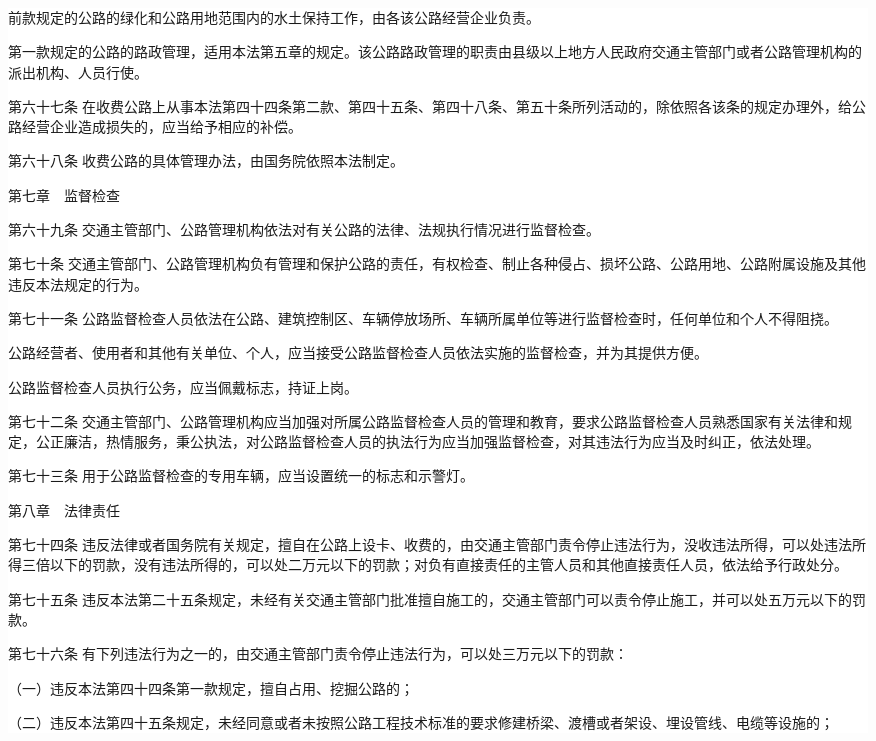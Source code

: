  

前款规定的公路的绿化和公路用地范围内的水土保持工作，由各该公路经营企业负责。

 

第一款规定的公路的路政管理，适用本法第五章的规定。该公路路政管理的职责由县级以上地方人民政府交通主管部门或者公路管理机构的派出机构、人员行使。

 

第六十七条  在收费公路上从事本法第四十四条第二款、第四十五条、第四十八条、第五十条所列活动的，除依照各该条的规定办理外，给公路经营企业造成损失的，应当给予相应的补偿。

 

第六十八条  收费公路的具体管理办法，由国务院依照本法制定。

 

第七章　监督检查

 

第六十九条  交通主管部门、公路管理机构依法对有关公路的法律、法规执行情况进行监督检查。

 

第七十条  交通主管部门、公路管理机构负有管理和保护公路的责任，有权检查、制止各种侵占、损坏公路、公路用地、公路附属设施及其他违反本法规定的行为。

 

第七十一条  公路监督检查人员依法在公路、建筑控制区、车辆停放场所、车辆所属单位等进行监督检查时，任何单位和个人不得阻挠。

 

公路经营者、使用者和其他有关单位、个人，应当接受公路监督检查人员依法实施的监督检查，并为其提供方便。

 

公路监督检查人员执行公务，应当佩戴标志，持证上岗。

 

第七十二条  交通主管部门、公路管理机构应当加强对所属公路监督检查人员的管理和教育，要求公路监督检查人员熟悉国家有关法律和规定，公正廉洁，热情服务，秉公执法，对公路监督检查人员的执法行为应当加强监督检查，对其违法行为应当及时纠正，依法处理。

 

第七十三条  用于公路监督检查的专用车辆，应当设置统一的标志和示警灯。

 

第八章　法律责任

 

第七十四条  违反法律或者国务院有关规定，擅自在公路上设卡、收费的，由交通主管部门责令停止违法行为，没收违法所得，可以处违法所得三倍以下的罚款，没有违法所得的，可以处二万元以下的罚款；对负有直接责任的主管人员和其他直接责任人员，依法给予行政处分。

 

第七十五条  违反本法第二十五条规定，未经有关交通主管部门批准擅自施工的，交通主管部门可以责令停止施工，并可以处五万元以下的罚款。

 

第七十六条  有下列违法行为之一的，由交通主管部门责令停止违法行为，可以处三万元以下的罚款：

 

（一）违反本法第四十四条第一款规定，擅自占用、挖掘公路的；

 

（二）违反本法第四十五条规定，未经同意或者未按照公路工程技术标准的要求修建桥梁、渡槽或者架设、埋设管线、电缆等设施的；

 
